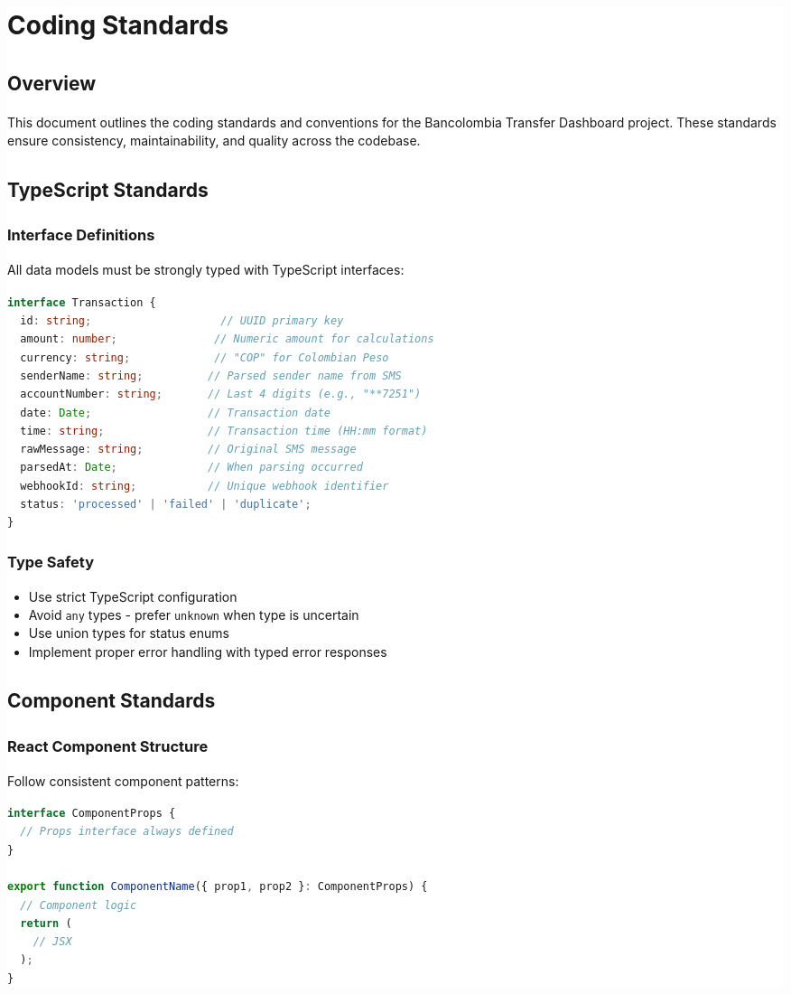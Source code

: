 # Coding Standards

## Overview
This document outlines the coding standards and conventions for the Bancolombia Transfer Dashboard project. These standards ensure consistency, maintainability, and quality across the codebase.

## TypeScript Standards

### Interface Definitions
All data models must be strongly typed with TypeScript interfaces:

```typescript
interface Transaction {
  id: string;                    // UUID primary key
  amount: number;               // Numeric amount for calculations
  currency: string;             // "COP" for Colombian Peso
  senderName: string;          // Parsed sender name from SMS
  accountNumber: string;       // Last 4 digits (e.g., "**7251")
  date: Date;                  // Transaction date
  time: string;                // Transaction time (HH:mm format)
  rawMessage: string;          // Original SMS message
  parsedAt: Date;              // When parsing occurred
  webhookId: string;           // Unique webhook identifier
  status: 'processed' | 'failed' | 'duplicate';
}
```

### Type Safety
- Use strict TypeScript configuration
- Avoid `any` types - prefer `unknown` when type is uncertain
- Use union types for status enums
- Implement proper error handling with typed error responses

## Component Standards

### React Component Structure
Follow consistent component patterns:

```typescript
interface ComponentProps {
  // Props interface always defined
}

export function ComponentName({ prop1, prop2 }: ComponentProps) {
  // Component logic
  return (
    // JSX
  );
}
```
